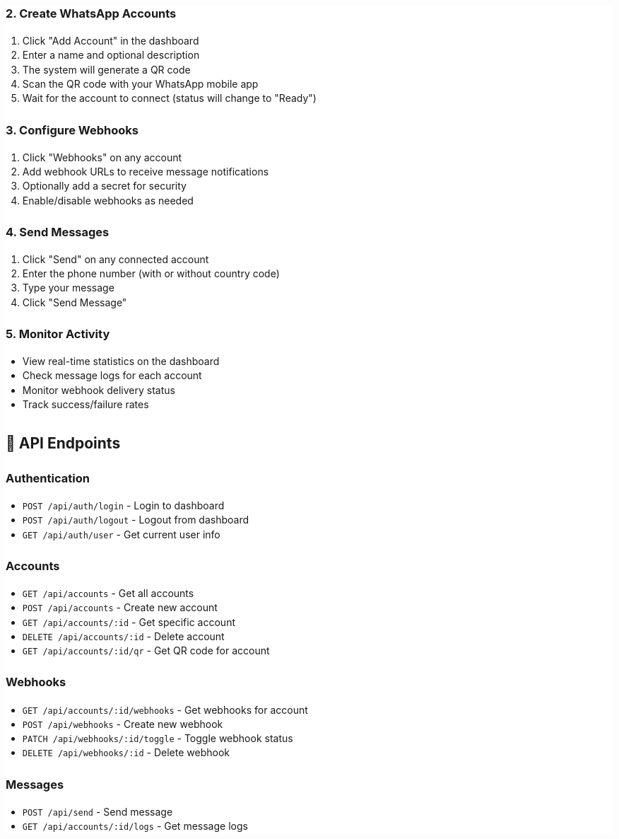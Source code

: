 ### 2. Create WhatsApp Accounts

1. Click "Add Account" in the dashboard
2. Enter a name and optional description
3. The system will generate a QR code
4. Scan the QR code with your WhatsApp mobile app
5. Wait for the account to connect (status will change to "Ready")

### 3. Configure Webhooks

1. Click "Webhooks" on any account
2. Add webhook URLs to receive message notifications
3. Optionally add a secret for security
4. Enable/disable webhooks as needed

### 4. Send Messages

1. Click "Send" on any connected account
2. Enter the phone number (with or without country code)
3. Type your message
4. Click "Send Message"

### 5. Monitor Activity

- View real-time statistics on the dashboard
- Check message logs for each account
- Monitor webhook delivery status
- Track success/failure rates

## 🔧 API Endpoints

### Authentication
- `POST /api/auth/login` - Login to dashboard
- `POST /api/auth/logout` - Logout from dashboard
- `GET /api/auth/user` - Get current user info

### Accounts
- `GET /api/accounts` - Get all accounts
- `POST /api/accounts` - Create new account
- `GET /api/accounts/:id` - Get specific account
- `DELETE /api/accounts/:id` - Delete account
- `GET /api/accounts/:id/qr` - Get QR code for account

### Webhooks
- `GET /api/accounts/:id/webhooks` - Get webhooks for account
- `POST /api/webhooks` - Create new webhook
- `PATCH /api/webhooks/:id/toggle` - Toggle webhook status
- `DELETE /api/webhooks/:id` - Delete webhook

### Messages
- `POST /api/send` - Send message
- `GET /api/accounts/:id/logs` - Get message logs
